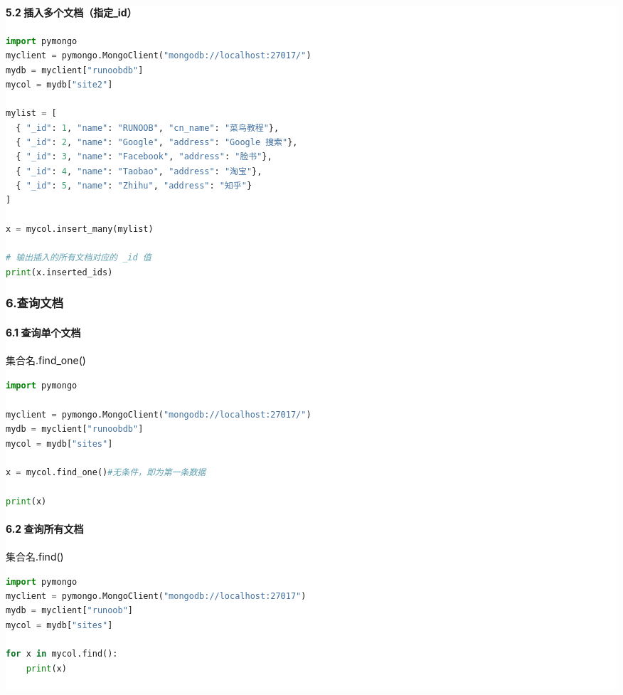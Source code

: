 ```python
```

#### 5.2 插入多个文档（指定_id）

```python
import pymongo
myclient = pymongo.MongoClient("mongodb://localhost:27017/")
mydb = myclient["runoobdb"]
mycol = mydb["site2"]

mylist = [
  { "_id": 1, "name": "RUNOOB", "cn_name": "菜鸟教程"},
  { "_id": 2, "name": "Google", "address": "Google 搜索"},
  { "_id": 3, "name": "Facebook", "address": "脸书"},
  { "_id": 4, "name": "Taobao", "address": "淘宝"},
  { "_id": 5, "name": "Zhihu", "address": "知乎"}
]

x = mycol.insert_many(mylist)

# 输出插入的所有文档对应的 _id 值
print(x.inserted_ids)

```

### 6.查询文档

#### 6.1 查询单个文档

集合名.find_one()

```python
import pymongo

myclient = pymongo.MongoClient("mongodb://localhost:27017/")
mydb = myclient["runoobdb"]
mycol = mydb["sites"]

x = mycol.find_one()#无条件，即为第一条数据

print(x)

```

#### 6.2 查询所有文档

集合名.find()

```python
import pymongo
myclient = pymongo.MongoClient("mongodb://localhost:27017")
mydb = myclient["runoob"]
mycol = mydb["sites"]

for x in mycol.find():
	print(x)
    
```

